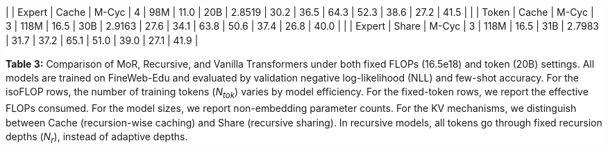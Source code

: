 | | Expert | Cache | M-Cyc | 4 | 98M | 11.0 | 20B | 2.8519 | 30.2 | 36.5 | 64.3 | 52.3 | 38.6 | 27.2 | 41.5 |
| | Token | Cache | M-Cyc | 3 | 118M | 16.5 | 30B | 2.9163 | 27.6 | 34.1 | 63.8 | 50.6 | 37.4 | 26.8 | 40.0 |
| | Expert | Share | M-Cyc | 3 | 118M | 16.5 | 31B | 2.7983 | 31.7 | 37.2 | 65.1 | 51.0 | 39.0 | 27.1 | 41.9 |

**Table 3:** Comparison of MoR, Recursive, and Vanilla Transformers under both fixed FLOPs (16.5e18) and token (20B) settings. All models are trained on FineWeb-Edu and evaluated by validation negative log-likelihood (NLL) and few-shot accuracy. For the isoFLOP rows, the number of training tokens ($N_{tok}$) varies by model efficiency. For the fixed-token rows, we report the effective FLOPs consumed. For the model sizes, we report non-embedding parameter counts. For the KV mechanisms, we distinguish between Cache (recursion-wise caching) and Share (recursive sharing). In recursive models, all tokens go through fixed recursion depths ($N_r$), instead of adaptive depths.

